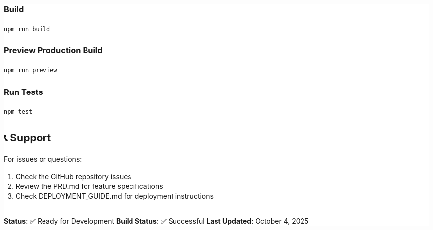 ### Build
```bash
npm run build
```

### Preview Production Build
```bash
npm run preview
```

### Run Tests
```bash
npm test
```

## 📞 Support

For issues or questions:
1. Check the GitHub repository issues
2. Review the PRD.md for feature specifications
3. Check DEPLOYMENT_GUIDE.md for deployment instructions

---

**Status**: ✅ Ready for Development
**Build Status**: ✅ Successful
**Last Updated**: October 4, 2025
